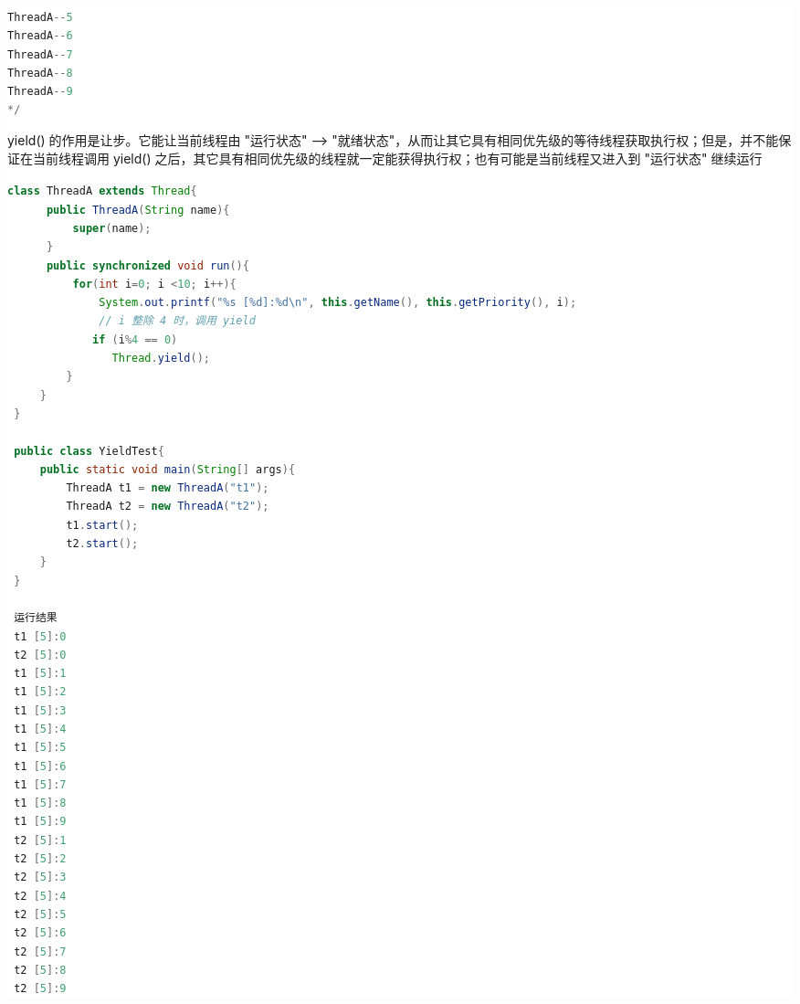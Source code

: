 ```java
ThreadA--5
ThreadA--6
ThreadA--7
ThreadA--8
ThreadA--9
*/
```

yield() 的作用是让步。它能让当前线程由 "运行状态" --> "就绪状态"，从而让其它具有相同优先级的等待线程获取执行权；但是，并不能保证在当前线程调用 yield() 之后，其它具有相同优先级的线程就一定能获得执行权；也有可能是当前线程又进入到 "运行状态" 继续运行

```java
class ThreadA extends Thread{
      public ThreadA(String name){ 
          super(name); 
      } 
      public synchronized void run(){ 
          for(int i=0; i <10; i++){ 
              System.out.printf("%s [%d]:%d\n", this.getName(), this.getPriority(), i); 
              // i 整除 4 时，调用 yield
             if (i%4 == 0)
                Thread.yield();
         } 
     } 
 } 
 
 public class YieldTest{ 
     public static void main(String[] args){ 
         ThreadA t1 = new ThreadA("t1"); 
         ThreadA t2 = new ThreadA("t2"); 
         t1.start(); 
         t2.start();
     } 
 } 
 
 运行结果
 t1 [5]:0
 t2 [5]:0
 t1 [5]:1
 t1 [5]:2
 t1 [5]:3
 t1 [5]:4
 t1 [5]:5
 t1 [5]:6
 t1 [5]:7
 t1 [5]:8
 t1 [5]:9
 t2 [5]:1
 t2 [5]:2
 t2 [5]:3
 t2 [5]:4
 t2 [5]:5
 t2 [5]:6
 t2 [5]:7
 t2 [5]:8
 t2 [5]:9
```
